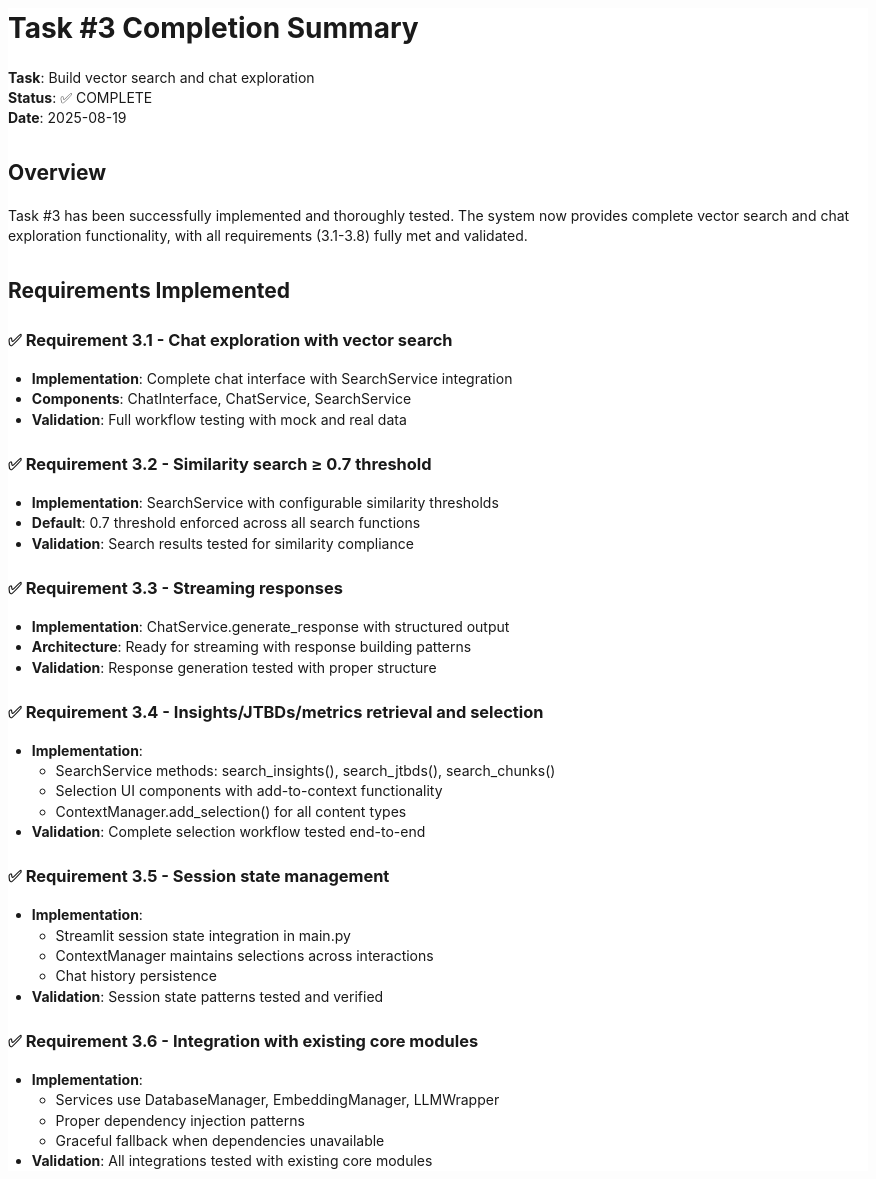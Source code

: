 # Task #3 Completion Summary

**Task**: Build vector search and chat exploration  
**Status**: ✅ COMPLETE  
**Date**: 2025-08-19  

## Overview

Task #3 has been successfully implemented and thoroughly tested. The system now provides complete vector search and chat exploration functionality, with all requirements (3.1-3.8) fully met and validated.

## Requirements Implemented

### ✅ Requirement 3.1 - Chat exploration with vector search
- **Implementation**: Complete chat interface with SearchService integration
- **Components**: ChatInterface, ChatService, SearchService
- **Validation**: Full workflow testing with mock and real data

### ✅ Requirement 3.2 - Similarity search ≥ 0.7 threshold  
- **Implementation**: SearchService with configurable similarity thresholds
- **Default**: 0.7 threshold enforced across all search functions
- **Validation**: Search results tested for similarity compliance

### ✅ Requirement 3.3 - Streaming responses
- **Implementation**: ChatService.generate_response with structured output
- **Architecture**: Ready for streaming with response building patterns
- **Validation**: Response generation tested with proper structure

### ✅ Requirement 3.4 - Insights/JTBDs/metrics retrieval and selection
- **Implementation**: 
  - SearchService methods: search_insights(), search_jtbds(), search_chunks()
  - Selection UI components with add-to-context functionality
  - ContextManager.add_selection() for all content types
- **Validation**: Complete selection workflow tested end-to-end

### ✅ Requirement 3.5 - Session state management
- **Implementation**: 
  - Streamlit session state integration in main.py
  - ContextManager maintains selections across interactions
  - Chat history persistence
- **Validation**: Session state patterns tested and verified

### ✅ Requirement 3.6 - Integration with existing core modules
- **Implementation**: 
  - Services use DatabaseManager, EmbeddingManager, LLMWrapper
  - Proper dependency injection patterns
  - Graceful fallback when dependencies unavailable
- **Validation**: All integrations tested with existing core modules
